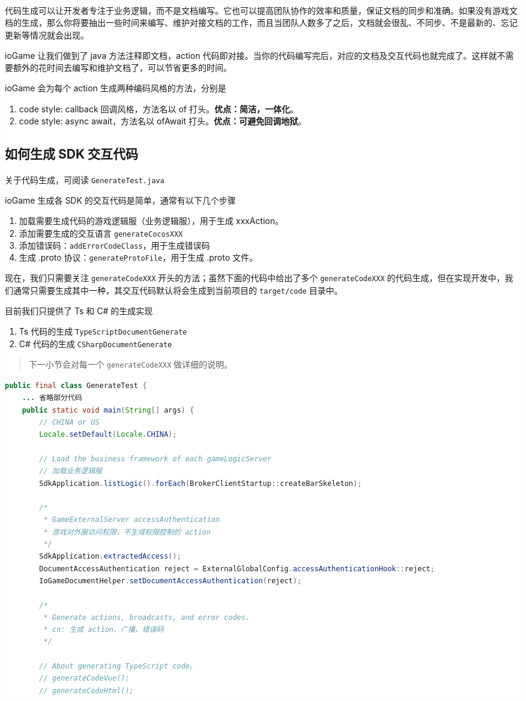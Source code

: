 
代码生成可以让开发者专注于业务逻辑，而不是文档编写。它也可以提高团队协作的效率和质量，保证文档的同步和准确。如果没有游戏文档的生成，那么你将要抽出一些时间来编写、维护对接文档的工作，而且当团队人数多了之后，文档就会很乱、不同步、不是最新的、忘记更新等情况就会出现。



ioGame 让我们做到了 java 方法注释即文档，action 代码即对接。当你的代码编写完后，对应的文档及交互代码也就完成了。这样就不需要额外的花时间去编写和维护文档了，可以节省更多的时间。



ioGame 会为每个 action 生成两种编码风格的方法，分别是

1. code style: callback 回调风格，方法名以 of 打头。**优点：简洁，一体化**。
2. code style: async await，方法名以 ofAwait 打头。**优点：可避免回调地狱**。



## 如何生成 SDK 交互代码



关于代码生成，可阅读 `GenerateTest.java`



ioGame 生成各 SDK 的交互代码是简单，通常有以下几个步骤

1. 加载需要生成代码的游戏逻辑服（业务逻辑服），用于生成 xxxAction。
2. 添加需要生成的交互语言 `generateCocosXXX`
3. 添加错误码：`addErrorCodeClass`，用于生成错误码
4. 生成 .proto 协议：`generateProtoFile`，用于生成 .proto 文件。



现在，我们只需要关注 `generateCodeXXX` 开头的方法；虽然下面的代码中给出了多个 `generateCodeXXX` 的代码生成，但在实现开发中，我们通常只需要生成其中一种，其交互代码默认将会生成到当前项目的  `target/code` 目录中。



目前我们只提供了 Ts 和 C# 的生成实现

1. Ts 代码的生成 `TypeScriptDocumentGenerate`
2. C# 代码的生成 `CSharpDocumentGenerate`



> 下一小节会对每一个 `generateCodeXXX` 做详细的说明。

```java
public final class GenerateTest {
    ... 省略部分代码
    public static void main(String[] args) {
        // CHINA or US
        Locale.setDefault(Locale.CHINA);

        // Load the business framework of each gameLogicServer
        // 加载业务逻辑服
        SdkApplication.listLogic().forEach(BrokerClientStartup::createBarSkeleton);
        
        /*
         * GameExternalServer accessAuthentication
         * 游戏对外服访问权限，不生成权限控制的 action
         */
        SdkApplication.extractedAccess();
        DocumentAccessAuthentication reject = ExternalGlobalConfig.accessAuthenticationHook::reject;
        IoGameDocumentHelper.setDocumentAccessAuthentication(reject);
        
        /*
         * Generate actions, broadcasts, and error codes.
         * cn: 生成 action、广播、错误码
         */
        
        // About generating TypeScript code。
        // generateCodeVue();
        // generateCodeHtml();
```